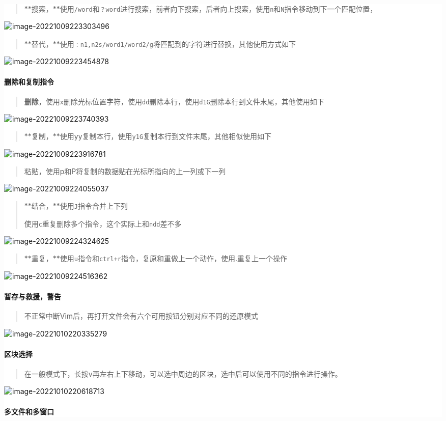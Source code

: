 >**搜索，**使用`/word`和`？word`进行搜索，前者向下搜索，后者向上搜索，使用`n`和`N`指令移动到下一个匹配位置，

![image-20221009223303496](https://blogqc.oss-cn-guangzhou.aliyuncs.com/image/image-20221009223303496.png)

> **替代，**使用`：n1,n2s/word1/word2/g`将匹配到的字符进行替换，其他使用方式如下

![image-20221009223454878](https://blogqc.oss-cn-guangzhou.aliyuncs.com/image/image-20221009223454878.png)



#### 删除和复制指令

>**删除**，使用`x`删除光标位置字符，使用`dd`删除本行，使用`d1G`删除本行到文件末尾，其他使用如下

![image-20221009223740393](https://blogqc.oss-cn-guangzhou.aliyuncs.com/image/image-20221009223740393.png)



>**复制，**使用yy复制本行，使用`y1G`复制本行到文件末尾，其他相似使用如下

![image-20221009223916781](https://blogqc.oss-cn-guangzhou.aliyuncs.com/image/image-20221009223916781.png)



>粘贴，使用p和P将复制的数据贴在光标所指向的上一列或下一列

![image-20221009224055037](https://blogqc.oss-cn-guangzhou.aliyuncs.com/image/image-20221009224055037.png)



>**结合，**使用`J`指令合并上下列
>
>使用`c`重复删除多个指令，这个实际上和`ndd`差不多

![image-20221009224324625](https://blogqc.oss-cn-guangzhou.aliyuncs.com/image/image-20221009224324625.png)



>**重复，**使用`u`指令和`ctrl+r`指令，复原和重做上一个动作，使用.重复上一个操作

![image-20221009224516362](https://blogqc.oss-cn-guangzhou.aliyuncs.com/image/image-20221009224516362.png)



#### 暂存与救援，警告

> 不正常中断Vim后，再打开文件会有六个可用按钮分别对应不同的还原模式

![image-20221010220335279](https://blogqc.oss-cn-guangzhou.aliyuncs.com/image/image-20221010220335279.png)



#### 区块选择

> 在一般模式下，长按v再左右上下移动，可以选中周边的区块，选中后可以使用不同的指令进行操作。

![image-20221010220618713](https://blogqc.oss-cn-guangzhou.aliyuncs.com/image/image-20221010220618713.png)



#### 多文件和多窗口
